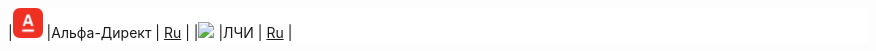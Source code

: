 |<img src="./Media/logos/alfadirect_logo.svg" height="30" /> |Альфа-Директ | <a href="https://doc.stocksharp.ru/topics/Alfa.html" target="_blank">Ru</a> |
|<img src="./Media/logos/MoexLchi_logo.png" height="30" /> |ЛЧИ | <a href="https://doc.stocksharp.ru/topics/LCI.html" target="_blank">Ru</a> |